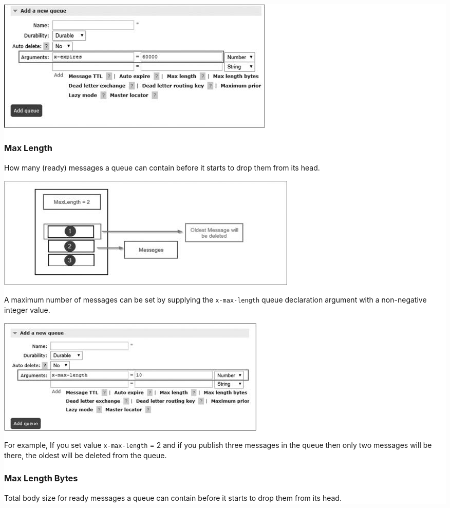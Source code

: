 ![Queue Auto Expire](./../../../src/images/rmq/b-9.jpg)

### Max Length

How many (ready) messages a queue can contain before it starts to drop them from its head.

![Queue Max Length](./../../../src/images/rmq/b-10.jpg)

A maximum number of messages can be set by supplying the `x-max-length` queue declaration argument with a non-negative integer value.

![Sets the "x-max-length" argument](./../../../src/images/rmq/b-11.jpg)

For example, If you set value `x-max-length` = 2 and if you publish three messages in the queue then only two messages will be there, the oldest will be deleted from the queue.

### Max Length Bytes

Total body size for ready messages a queue can contain before it starts to drop them from its head.
